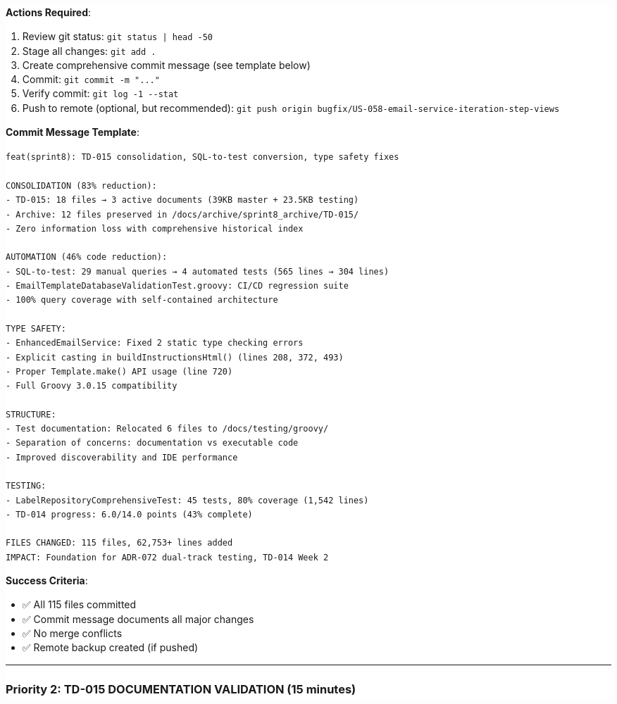 **Actions Required**:

1. Review git status: `git status | head -50`
2. Stage all changes: `git add .`
3. Create comprehensive commit message (see template below)
4. Commit: `git commit -m "..."`
5. Verify commit: `git log -1 --stat`
6. Push to remote (optional, but recommended): `git push origin bugfix/US-058-email-service-iteration-step-views`

**Commit Message Template**:

```
feat(sprint8): TD-015 consolidation, SQL-to-test conversion, type safety fixes

CONSOLIDATION (83% reduction):
- TD-015: 18 files → 3 active documents (39KB master + 23.5KB testing)
- Archive: 12 files preserved in /docs/archive/sprint8_archive/TD-015/
- Zero information loss with comprehensive historical index

AUTOMATION (46% code reduction):
- SQL-to-test: 29 manual queries → 4 automated tests (565 lines → 304 lines)
- EmailTemplateDatabaseValidationTest.groovy: CI/CD regression suite
- 100% query coverage with self-contained architecture

TYPE SAFETY:
- EnhancedEmailService: Fixed 2 static type checking errors
- Explicit casting in buildInstructionsHtml() (lines 208, 372, 493)
- Proper Template.make() API usage (line 720)
- Full Groovy 3.0.15 compatibility

STRUCTURE:
- Test documentation: Relocated 6 files to /docs/testing/groovy/
- Separation of concerns: documentation vs executable code
- Improved discoverability and IDE performance

TESTING:
- LabelRepositoryComprehensiveTest: 45 tests, 80% coverage (1,542 lines)
- TD-014 progress: 6.0/14.0 points (43% complete)

FILES CHANGED: 115 files, 62,753+ lines added
IMPACT: Foundation for ADR-072 dual-track testing, TD-014 Week 2
```

**Success Criteria**:

- ✅ All 115 files committed
- ✅ Commit message documents all major changes
- ✅ No merge conflicts
- ✅ Remote backup created (if pushed)

---

### Priority 2: TD-015 DOCUMENTATION VALIDATION (15 minutes)
